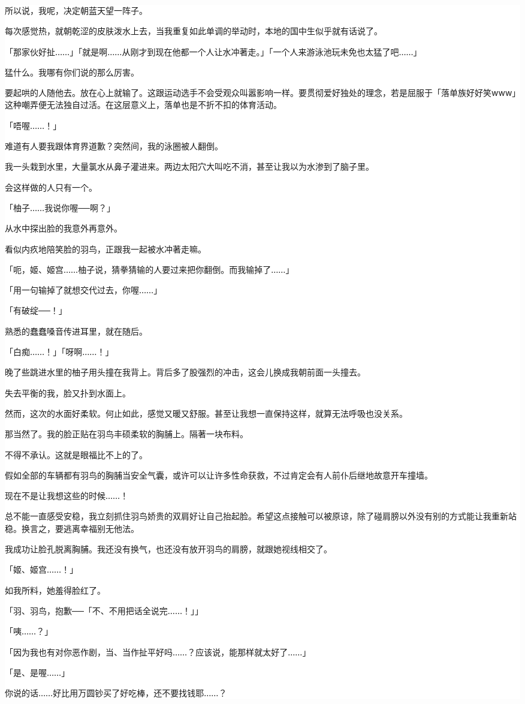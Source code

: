 所以说，我呢，决定朝蓝天望一阵子。

每次感觉热，就朝乾涩的皮肤泼水上去，当我重复如此单调的举动时，本地的国中生似乎就有话说了。

「那家伙好扯……」「就是啊……从刚才到现在他都一个人让水冲著走。」「一个人来游泳池玩未免也太猛了吧……」

猛什么。我哪有你们说的那么厉害。

要起哄的人随他去。放在心上就输了。这跟运动选手不会受观众叫嚣影响一样。要贯彻爱好独处的理念，若是屈服于「落单族好好笑www」这种嘲弄便无法独自过活。在这层意义上，落单也是不折不扣的体育活动。

「唔喔……！」

难道有人要我跟体育界道歉？突然间，我的泳圈被人翻倒。

我一头栽到水里，大量氯水从鼻子灌进来。两边太阳穴大叫吃不消，甚至让我以为水渗到了脑子里。

会这样做的人只有一个。

「柚子……我说你喔──啊？」

从水中探出脸的我意外再意外。

看似内疚地陪笑脸的羽鸟，正跟我一起被水冲著走嘛。

「呃，姬、姬宫……柚子说，猜拳猜输的人要过来把你翻倒。而我输掉了……」

「用一句输掉了就想交代过去，你喔……」

「有破绽──！」

熟悉的蠢蠢嗓音传进耳里，就在随后。

「白痴……！」「呀啊……！」

晚了些跳进水里的柚子用头撞在我背上。背后多了股强烈的冲击，这会儿换成我朝前面一头撞去。

失去平衡的我，脸又扑到水面上。

然而，这次的水面好柔软。何止如此，感觉又暖又舒服。甚至让我想一直保持这样，就算无法呼吸也没关系。

那当然了。我的脸正贴在羽鸟丰硕柔软的胸脯上。隔著一块布料。

不得不承认。这就是眼福比不上的了。

假如全部的车辆都有羽鸟的胸脯当安全气囊，或许可以让许多性命获救，不过肯定会有人前仆后继地故意开车撞墙。

现在不是让我想这些的时候……！

总不能一直感受安稳，我立刻抓住羽鸟娇贵的双肩好让自己抬起脸。希望这点接触可以被原谅，除了碰肩膀以外没有别的方式能让我重新站稳。换言之，要逃离幸福别无他法。

我成功让脸孔脱离胸脯。我还没有换气，也还没有放开羽鸟的肩膀，就跟她视线相交了。

「姬、姬宫……！」

如我所料，她羞得脸红了。

「羽、羽鸟，抱歉──「不、不用把话全说完……！」」

「咦……？」

「因为我也有对你恶作剧，当、当作扯平好吗……？应该说，能那样就太好了……」

「是、是喔……」

你说的话……好比用万圆钞买了好吃棒，还不要找钱耶……？
